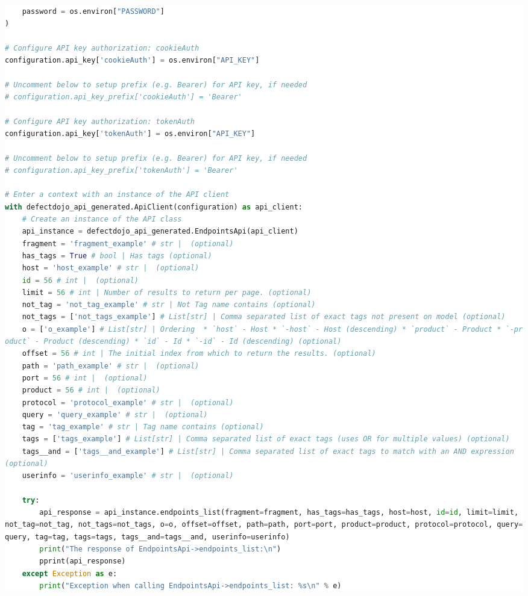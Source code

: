 ```python
    password = os.environ["PASSWORD"]
)

# Configure API key authorization: cookieAuth
configuration.api_key['cookieAuth'] = os.environ["API_KEY"]

# Uncomment below to setup prefix (e.g. Bearer) for API key, if needed
# configuration.api_key_prefix['cookieAuth'] = 'Bearer'

# Configure API key authorization: tokenAuth
configuration.api_key['tokenAuth'] = os.environ["API_KEY"]

# Uncomment below to setup prefix (e.g. Bearer) for API key, if needed
# configuration.api_key_prefix['tokenAuth'] = 'Bearer'

# Enter a context with an instance of the API client
with defectdojo_api_generated.ApiClient(configuration) as api_client:
    # Create an instance of the API class
    api_instance = defectdojo_api_generated.EndpointsApi(api_client)
    fragment = 'fragment_example' # str |  (optional)
    has_tags = True # bool | Has tags (optional)
    host = 'host_example' # str |  (optional)
    id = 56 # int |  (optional)
    limit = 56 # int | Number of results to return per page. (optional)
    not_tag = 'not_tag_example' # str | Not Tag name contains (optional)
    not_tags = ['not_tags_example'] # List[str] | Comma separated list of exact tags not present on model (optional)
    o = ['o_example'] # List[str] | Ordering  * `host` - Host * `-host` - Host (descending) * `product` - Product * `-product` - Product (descending) * `id` - Id * `-id` - Id (descending) (optional)
    offset = 56 # int | The initial index from which to return the results. (optional)
    path = 'path_example' # str |  (optional)
    port = 56 # int |  (optional)
    product = 56 # int |  (optional)
    protocol = 'protocol_example' # str |  (optional)
    query = 'query_example' # str |  (optional)
    tag = 'tag_example' # str | Tag name contains (optional)
    tags = ['tags_example'] # List[str] | Comma separated list of exact tags (uses OR for multiple values) (optional)
    tags__and = ['tags__and_example'] # List[str] | Comma separated list of exact tags to match with an AND expression (optional)
    userinfo = 'userinfo_example' # str |  (optional)

    try:
        api_response = api_instance.endpoints_list(fragment=fragment, has_tags=has_tags, host=host, id=id, limit=limit, not_tag=not_tag, not_tags=not_tags, o=o, offset=offset, path=path, port=port, product=product, protocol=protocol, query=query, tag=tag, tags=tags, tags__and=tags__and, userinfo=userinfo)
        print("The response of EndpointsApi->endpoints_list:\n")
        pprint(api_response)
    except Exception as e:
        print("Exception when calling EndpointsApi->endpoints_list: %s\n" % e)
```
